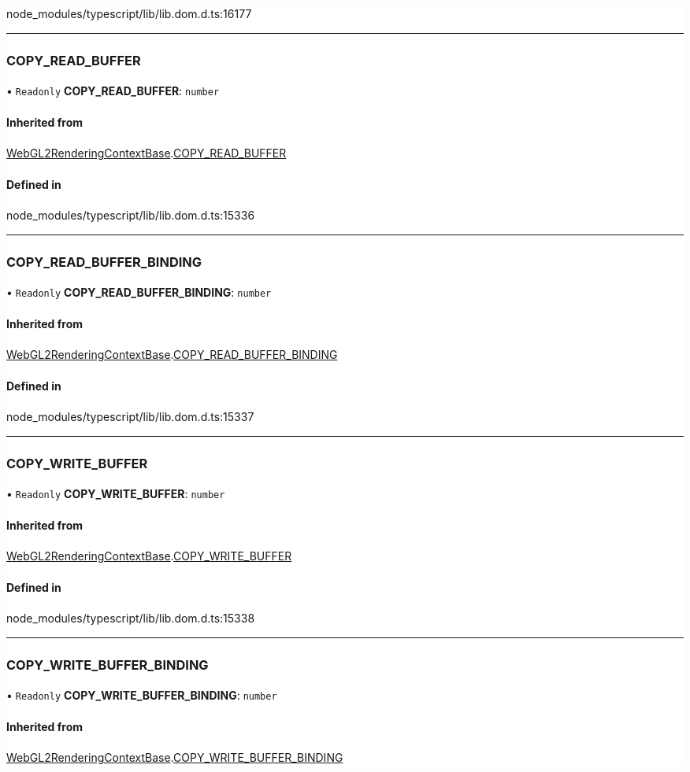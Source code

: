node_modules/typescript/lib/lib.dom.d.ts:16177

___

### COPY\_READ\_BUFFER

• `Readonly` **COPY\_READ\_BUFFER**: `number`

#### Inherited from

[WebGL2RenderingContextBase](input._internal_.WebGL2RenderingContextBase.md).[COPY_READ_BUFFER](input._internal_.WebGL2RenderingContextBase.md#copy_read_buffer)

#### Defined in

node_modules/typescript/lib/lib.dom.d.ts:15336

___

### COPY\_READ\_BUFFER\_BINDING

• `Readonly` **COPY\_READ\_BUFFER\_BINDING**: `number`

#### Inherited from

[WebGL2RenderingContextBase](input._internal_.WebGL2RenderingContextBase.md).[COPY_READ_BUFFER_BINDING](input._internal_.WebGL2RenderingContextBase.md#copy_read_buffer_binding)

#### Defined in

node_modules/typescript/lib/lib.dom.d.ts:15337

___

### COPY\_WRITE\_BUFFER

• `Readonly` **COPY\_WRITE\_BUFFER**: `number`

#### Inherited from

[WebGL2RenderingContextBase](input._internal_.WebGL2RenderingContextBase.md).[COPY_WRITE_BUFFER](input._internal_.WebGL2RenderingContextBase.md#copy_write_buffer)

#### Defined in

node_modules/typescript/lib/lib.dom.d.ts:15338

___

### COPY\_WRITE\_BUFFER\_BINDING

• `Readonly` **COPY\_WRITE\_BUFFER\_BINDING**: `number`

#### Inherited from

[WebGL2RenderingContextBase](input._internal_.WebGL2RenderingContextBase.md).[COPY_WRITE_BUFFER_BINDING](input._internal_.WebGL2RenderingContextBase.md#copy_write_buffer_binding)
